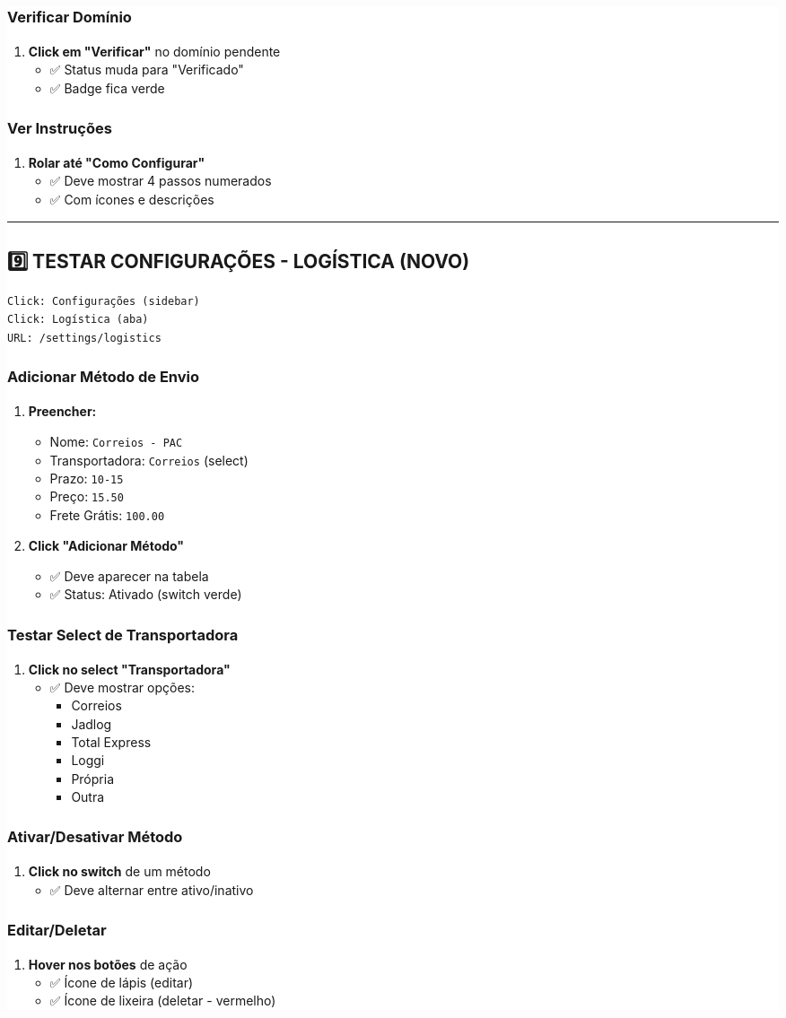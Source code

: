 ### Verificar Domínio
1. **Click em "Verificar"** no domínio pendente
   - ✅ Status muda para "Verificado"
   - ✅ Badge fica verde

### Ver Instruções
1. **Rolar até "Como Configurar"**
   - ✅ Deve mostrar 4 passos numerados
   - ✅ Com ícones e descrições

---

## 9️⃣ TESTAR CONFIGURAÇÕES - LOGÍSTICA (NOVO)

```
Click: Configurações (sidebar)
Click: Logística (aba)
URL: /settings/logistics
```

### Adicionar Método de Envio
1. **Preencher:**
   - Nome: `Correios - PAC`
   - Transportadora: `Correios` (select)
   - Prazo: `10-15`
   - Preço: `15.50`
   - Frete Grátis: `100.00`

2. **Click "Adicionar Método"**
   - ✅ Deve aparecer na tabela
   - ✅ Status: Ativado (switch verde)

### Testar Select de Transportadora
1. **Click no select "Transportadora"**
   - ✅ Deve mostrar opções:
     - Correios
     - Jadlog
     - Total Express
     - Loggi
     - Própria
     - Outra

### Ativar/Desativar Método
1. **Click no switch** de um método
   - ✅ Deve alternar entre ativo/inativo

### Editar/Deletar
1. **Hover nos botões** de ação
   - ✅ Ícone de lápis (editar)
   - ✅ Ícone de lixeira (deletar - vermelho)
